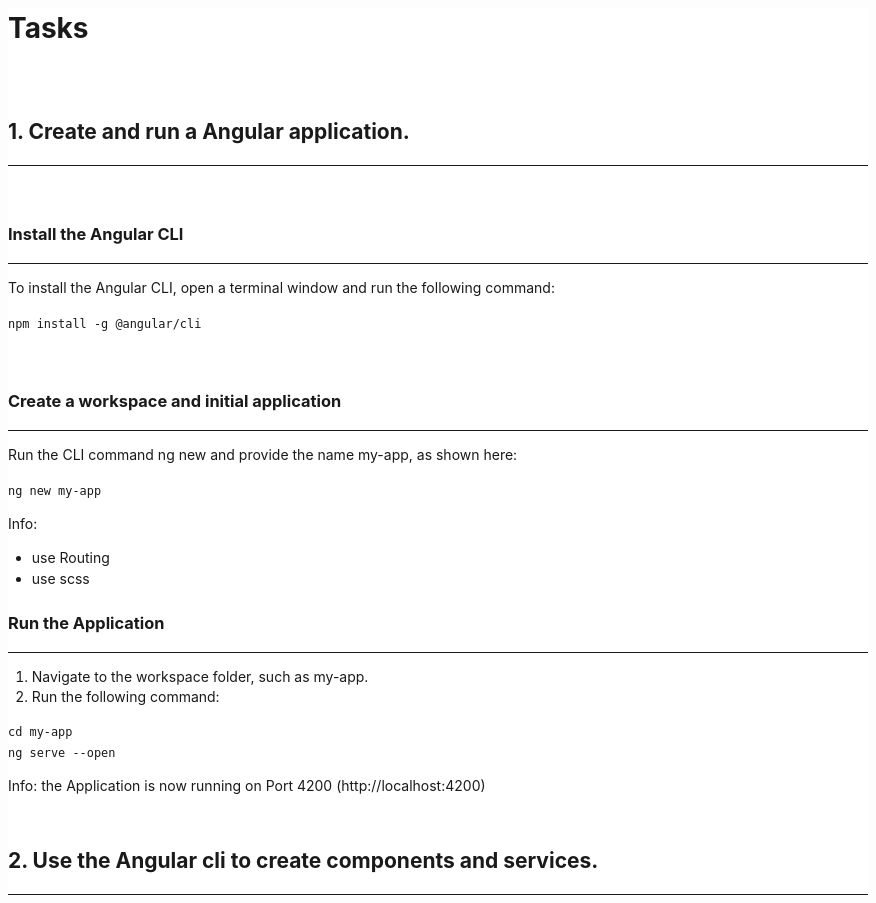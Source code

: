# Tasks

<br>

## 1. Create and run a Angular application.

---

<br>

### Install the Angular CLI

---

To install the Angular CLI, open a terminal window and run the following command:

```
npm install -g @angular/cli
```

<br>

### Create a workspace and initial application

---

Run the CLI command ng new and provide the name my-app, as shown here:

```
ng new my-app
```

Info: <br>

- use Routing
- use scss
  <br>

### Run the Application

---

1. Navigate to the workspace folder, such as my-app.
2. Run the following command:

```
cd my-app
ng serve --open
```

Info: the Application is now running on Port 4200 (http://localhost:4200)
<br>
<br>

## 2. Use the Angular cli to create components and services.

---